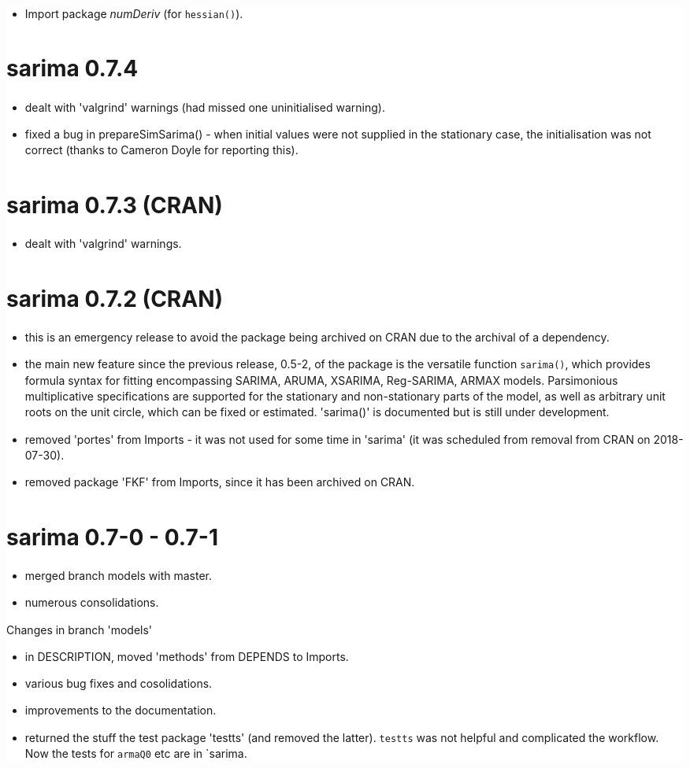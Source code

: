   * Import package *numDeriv* (for `hessian()`).


# sarima 0.7.4

* dealt with 'valgrind' warnings (had missed one uninitialised warning).

* fixed a bug in prepareSimSarima() - when initial values were not supplied
     in the stationary case, the initialisation was not correct (thanks to
     Cameron Doyle for reporting this).


# sarima 0.7.3 (CRAN)

* dealt with 'valgrind' warnings.


# sarima 0.7.2 (CRAN)

* this is an emergency release to avoid the package being archived on CRAN
     due to the archival of a dependency.

* the main new feature since the previous release, 0.5-2, of the package is
     the versatile function `sarima()`, which provides formula syntax for
     fitting encompassing SARIMA, ARUMA, XSARIMA, Reg-SARIMA, ARMAX
     models. Parsimonious multiplicative specifications are supported for the
     stationary and non-stationary parts of the model, as well as arbitrary unit
     roots on the unit circle, which can be fixed or estimated.  'sarima()' 
     is documented but is still under development.

* removed 'portes' from Imports - it was not used for some time in 'sarima'
     (it was scheduled from removal from CRAN on 2018-07-30).

* removed package 'FKF' from Imports, since it has been archived on CRAN.
     
   
# sarima 0.7-0 - 0.7-1

* merged branch models with master.

* numerous consolidations.


Changes in branch 'models'

* in DESCRIPTION, moved 'methods' from DEPENDS to Imports.

* various bug fixes and cosolidations.

* improvements to the documentation.

* returned the stuff the test package 'testts' (and removed the latter).
     `testts` was not helpful and complicated the workflow.
     Now the tests for `armaQ0` etc are in `sarima. 
     